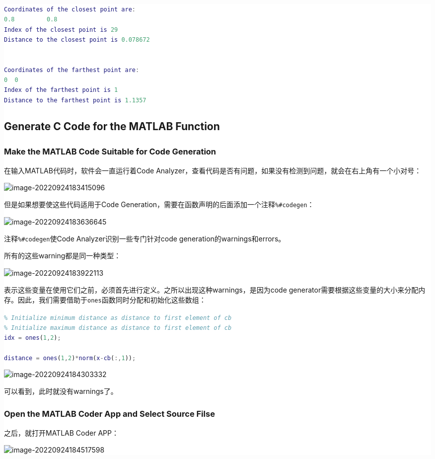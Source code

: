 ```matlab
```

```matlab
Coordinates of the closest point are: 
0.8         0.8
Index of the closest point is 29
Distance to the closest point is 0.078672


Coordinates of the farthest point are: 
0  0
Index of the farthest point is 1
Distance to the farthest point is 1.1357
```

## Generate C Code for the MATLAB Function

### Make the MATLAB Code Suitable for Code Generation

在输入MATLAB代码时，软件会一直运行着Code Analyzer，查看代码是否有问题，如果没有检测到问题，就会在右上角有一个小对号：

![image-20220924183415096](https://blogimages-1309804558.cos.ap-nanjing.myqcloud.com/imgpersonal/image-20220924183415096.png)

但是如果想要使这些代码适用于Code Generation，需要在函数声明的后面添加一个注释`%#codegen`：

![image-20220924183636645](https://blogimages-1309804558.cos.ap-nanjing.myqcloud.com/imgpersonal/image-20220924183636645.png)

注释`%#codegen`使Code Analyzer识别一些专门针对code generation的warnings和errors。

所有的这些warning都是同一种类型：

![image-20220924183922113](https://blogimages-1309804558.cos.ap-nanjing.myqcloud.com/imgpersonal/image-20220924183922113.png)

表示这些变量在使用它们之前，必须首先进行定义。之所以出现这种warnings，是因为code generator需要根据这些变量的大小来分配内存。因此，我们需要借助于`ones`函数同时分配和初始化这些数组：

```matlab
% Initialize minimum distance as distance to first element of cb
% Initialize maximum distance as distance to first element of cb
idx = ones(1,2);

distance = ones(1,2)*norm(x-cb(:,1));
```

![image-20220924184303332](https://blogimages-1309804558.cos.ap-nanjing.myqcloud.com/imgpersonal/image-20220924184303332.png)

可以看到，此时就没有warnings了。

### Open the MATLAB Coder App and Select Source Filse

之后，就打开MATLAB Coder APP：

![image-20220924184517598](https://blogimages-1309804558.cos.ap-nanjing.myqcloud.com/imgpersonal/image-20220924184517598.png)
